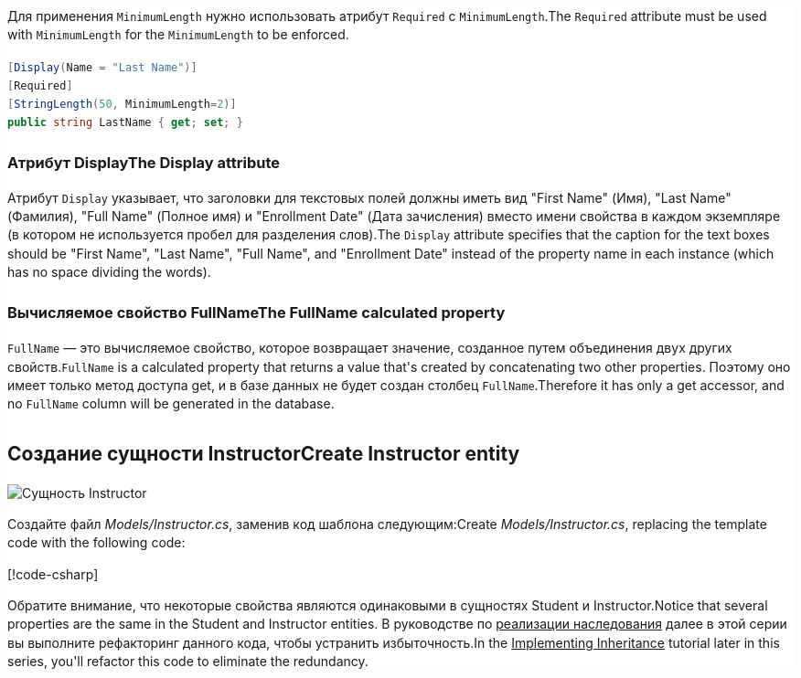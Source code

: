 <span data-ttu-id="0d96b-198">Для применения `MinimumLength` нужно использовать атрибут `Required` с `MinimumLength`.</span><span class="sxs-lookup"><span data-stu-id="0d96b-198">The `Required` attribute must be used with `MinimumLength` for the `MinimumLength` to be enforced.</span></span>

```csharp
[Display(Name = "Last Name")]
[Required]
[StringLength(50, MinimumLength=2)]
public string LastName { get; set; }
```

### <a name="the-display-attribute"></a><span data-ttu-id="0d96b-199">Атрибут Display</span><span class="sxs-lookup"><span data-stu-id="0d96b-199">The Display attribute</span></span>

<span data-ttu-id="0d96b-200">Атрибут `Display` указывает, что заголовки для текстовых полей должны иметь вид "First Name" (Имя), "Last Name" (Фамилия), "Full Name" (Полное имя) и "Enrollment Date" (Дата зачисления) вместо имени свойства в каждом экземпляре (в котором не используется пробел для разделения слов).</span><span class="sxs-lookup"><span data-stu-id="0d96b-200">The `Display` attribute specifies that the caption for the text boxes should be "First Name", "Last Name", "Full Name", and "Enrollment Date" instead of the property name in each instance (which has no space dividing the words).</span></span>

### <a name="the-fullname-calculated-property"></a><span data-ttu-id="0d96b-201">Вычисляемое свойство FullName</span><span class="sxs-lookup"><span data-stu-id="0d96b-201">The FullName calculated property</span></span>

<span data-ttu-id="0d96b-202">`FullName` — это вычисляемое свойство, которое возвращает значение, созданное путем объединения двух других свойств.</span><span class="sxs-lookup"><span data-stu-id="0d96b-202">`FullName` is a calculated property that returns a value that's created by concatenating two other properties.</span></span> <span data-ttu-id="0d96b-203">Поэтому оно имеет только метод доступа get, и в базе данных не будет создан столбец `FullName`.</span><span class="sxs-lookup"><span data-stu-id="0d96b-203">Therefore it has only a get accessor, and no `FullName` column will be generated in the database.</span></span>

## <a name="create-instructor-entity"></a><span data-ttu-id="0d96b-204">Создание сущности Instructor</span><span class="sxs-lookup"><span data-stu-id="0d96b-204">Create Instructor entity</span></span>

![Сущность Instructor](complex-data-model/_static/instructor-entity.png)

<span data-ttu-id="0d96b-206">Создайте файл *Models/Instructor.cs*, заменив код шаблона следующим:</span><span class="sxs-lookup"><span data-stu-id="0d96b-206">Create *Models/Instructor.cs*, replacing the template code with the following code:</span></span>

[!code-csharp[](intro/samples/cu/Models/Instructor.cs?name=snippet_BeforeInheritance)]

<span data-ttu-id="0d96b-207">Обратите внимание, что некоторые свойства являются одинаковыми в сущностях Student и Instructor.</span><span class="sxs-lookup"><span data-stu-id="0d96b-207">Notice that several properties are the same in the Student and Instructor entities.</span></span> <span data-ttu-id="0d96b-208">В руководстве по [реализации наследования](inheritance.md) далее в этой серии вы выполните рефакторинг данного кода, чтобы устранить избыточность.</span><span class="sxs-lookup"><span data-stu-id="0d96b-208">In the [Implementing Inheritance](inheritance.md) tutorial later in this series, you'll refactor this code to eliminate the redundancy.</span></span>
